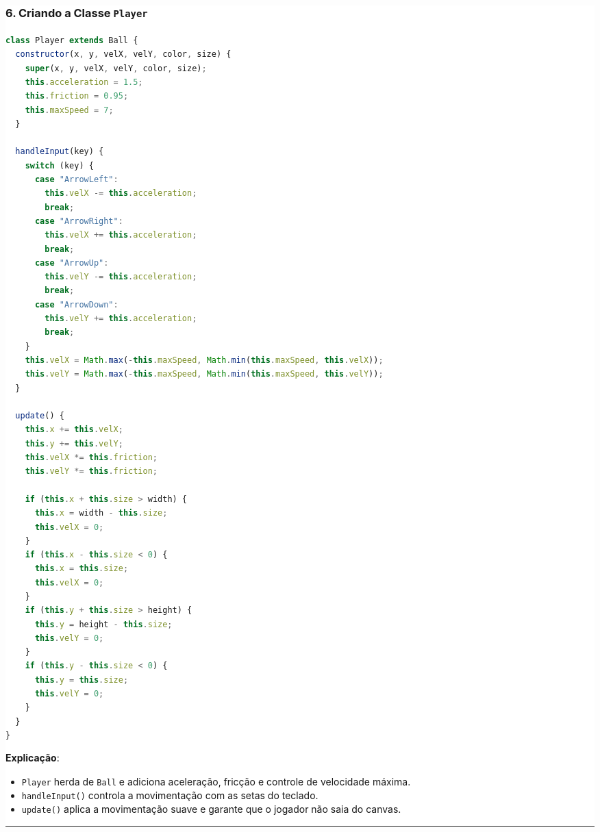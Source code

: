 
### 6. Criando a Classe `Player`
```javascript
class Player extends Ball {
  constructor(x, y, velX, velY, color, size) {
    super(x, y, velX, velY, color, size);
    this.acceleration = 1.5;
    this.friction = 0.95;
    this.maxSpeed = 7;
  }

  handleInput(key) {
    switch (key) {
      case "ArrowLeft":
        this.velX -= this.acceleration;
        break;
      case "ArrowRight":
        this.velX += this.acceleration;
        break;
      case "ArrowUp":
        this.velY -= this.acceleration;
        break;
      case "ArrowDown":
        this.velY += this.acceleration;
        break;
    }
    this.velX = Math.max(-this.maxSpeed, Math.min(this.maxSpeed, this.velX));
    this.velY = Math.max(-this.maxSpeed, Math.min(this.maxSpeed, this.velY));
  }

  update() {
    this.x += this.velX;
    this.y += this.velY;
    this.velX *= this.friction;
    this.velY *= this.friction;

    if (this.x + this.size > width) {
      this.x = width - this.size;
      this.velX = 0;
    }
    if (this.x - this.size < 0) {
      this.x = this.size;
      this.velX = 0;
    }
    if (this.y + this.size > height) {
      this.y = height - this.size;
      this.velY = 0;
    }
    if (this.y - this.size < 0) {
      this.y = this.size;
      this.velY = 0;
    }
  }
}
```
**Explicação**:
- `Player` herda de `Ball` e adiciona aceleração, fricção e controle de velocidade máxima.
- `handleInput()` controla a movimentação com as setas do teclado.
- `update()` aplica a movimentação suave e garante que o jogador não saia do canvas.

---